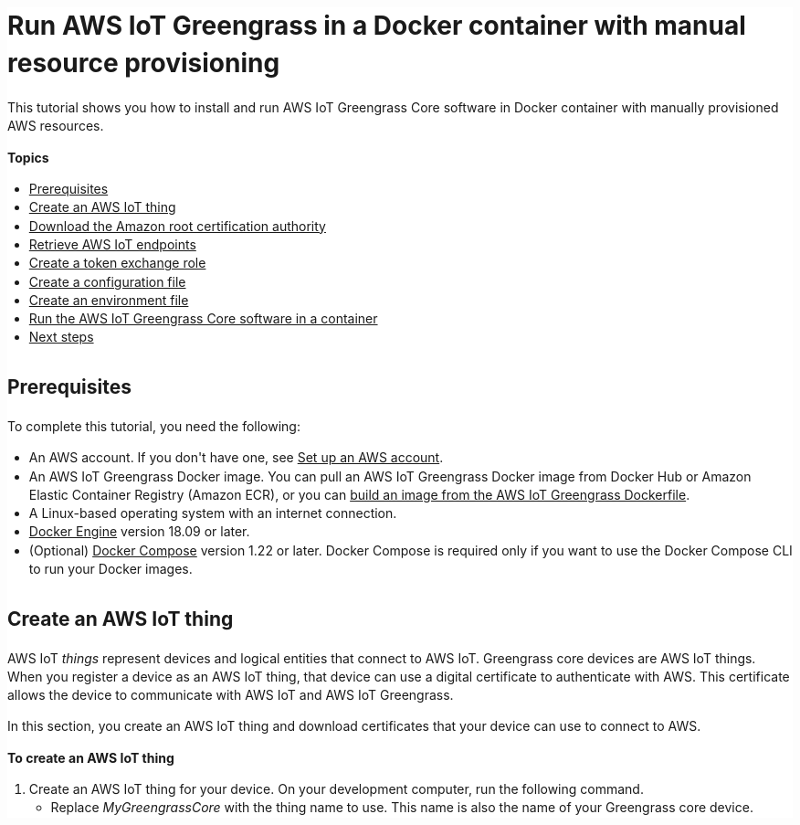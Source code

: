 # Run AWS IoT Greengrass in a Docker container with manual resource provisioning<a name="run-greengrass-docker-manual-provisioning"></a>

This tutorial shows you how to install and run AWS IoT Greengrass Core software in Docker container with manually provisioned AWS resources\.

**Topics**
+ [Prerequisites](#docker-manual-provisioning-prereqs)
+ [Create an AWS IoT thing](#create-iot-thing)
+ [Download the Amazon root certification authority](#download-root-ca)
+ [Retrieve AWS IoT endpoints](#retrieve-iot-endpoints)
+ [Create a token exchange role](#create-token-exchange-role)
+ [Create a configuration file](#create-docker-install-configuration-file)
+ [Create an environment file](#create-env-file-manual-provisioning)
+ [Run the AWS IoT Greengrass Core software in a container](#run-greengrass-image-manual-provisioning)
+ [Next steps](#run-greengrass-docker-next-steps)

## Prerequisites<a name="docker-manual-provisioning-prereqs"></a>

To complete this tutorial, you need the following:
+ An AWS account\. If you don't have one, see [Set up an AWS account](setting-up.md#set-up-aws-account)\. 
+ An AWS IoT Greengrass Docker image\. You can pull an AWS IoT Greengrass Docker image from Docker Hub or Amazon Elastic Container Registry \(Amazon ECR\), or you can [build an image from the AWS IoT Greengrass Dockerfile](build-greengrass-dockerfile.md)\.
+ <a name="docker-host-reqs"></a>A Linux\-based operating system with an internet connection\.
+ <a name="docker-engine-reqs"></a>[Docker Engine](https://docs.docker.com/engine/install/) version 18\.09 or later\.
+ <a name="docker-compose-reqs"></a>\(Optional\) [Docker Compose](https://docs.docker.com/compose/install/) version 1\.22 or later\. Docker Compose is required only if you want to use the Docker Compose CLI to run your Docker images\.

## Create an AWS IoT thing<a name="create-iot-thing"></a>

AWS IoT *things* represent devices and logical entities that connect to AWS IoT\. Greengrass core devices are AWS IoT things\. When you register a device as an AWS IoT thing, that device can use a digital certificate to authenticate with AWS\. This certificate allows the device to communicate with AWS IoT and AWS IoT Greengrass\.

In this section, you create an AWS IoT thing and download certificates that your device can use to connect to AWS\. 

**To create an AWS IoT thing**

1. Create an AWS IoT thing for your device\. On your development computer, run the following command\.
   + Replace *MyGreengrassCore* with the thing name to use\. This name is also the name of your Greengrass core device\.
